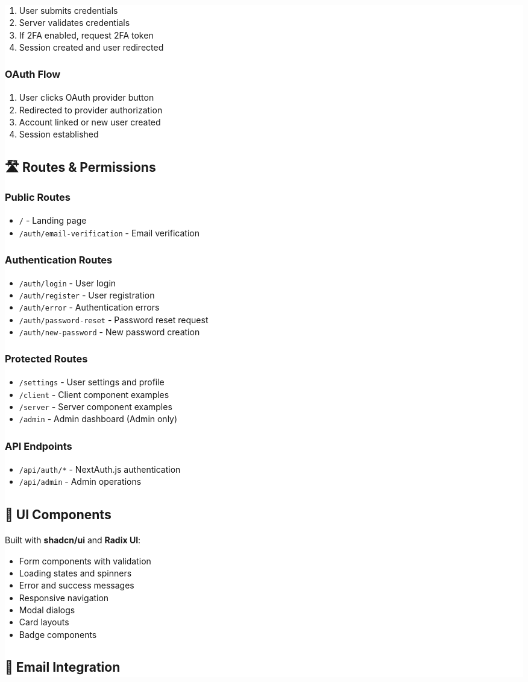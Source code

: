 1. User submits credentials
2. Server validates credentials
3. If 2FA enabled, request 2FA token
4. Session created and user redirected

### OAuth Flow

1. User clicks OAuth provider button
2. Redirected to provider authorization
3. Account linked or new user created
4. Session established

## 🛣️ Routes & Permissions

### Public Routes

- `/` - Landing page
- `/auth/email-verification` - Email verification

### Authentication Routes

- `/auth/login` - User login
- `/auth/register` - User registration
- `/auth/error` - Authentication errors
- `/auth/password-reset` - Password reset request
- `/auth/new-password` - New password creation

### Protected Routes

- `/settings` - User settings and profile
- `/client` - Client component examples
- `/server` - Server component examples
- `/admin` - Admin dashboard (Admin only)

### API Endpoints

- `/api/auth/*` - NextAuth.js authentication
- `/api/admin` - Admin operations

## 🎨 UI Components

Built with **shadcn/ui** and **Radix UI**:

- Form components with validation
- Loading states and spinners
- Error and success messages
- Responsive navigation
- Modal dialogs
- Card layouts
- Badge components

## 📧 Email Integration
